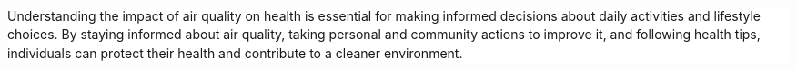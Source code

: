 Understanding the impact of air quality on health is essential for making informed decisions about daily activities and lifestyle choices. By staying informed about air quality, taking personal and community actions to improve it, and following health tips, individuals can protect their health and contribute to a cleaner environment.
